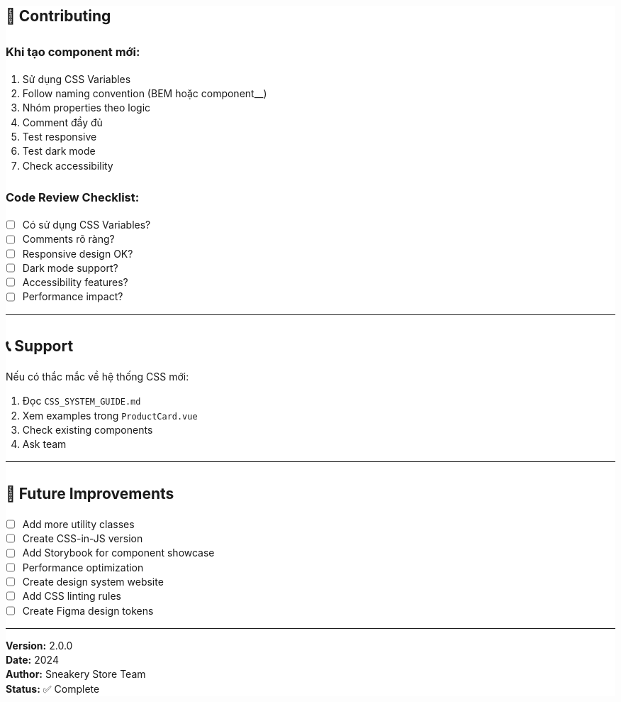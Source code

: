 
## 🤝 Contributing

### **Khi tạo component mới:**

1. Sử dụng CSS Variables
2. Follow naming convention (BEM hoặc component__)
3. Nhóm properties theo logic
4. Comment đầy đủ
5. Test responsive
6. Test dark mode
7. Check accessibility

### **Code Review Checklist:**

- [ ] Có sử dụng CSS Variables?
- [ ] Comments rõ ràng?
- [ ] Responsive design OK?
- [ ] Dark mode support?
- [ ] Accessibility features?
- [ ] Performance impact?

---

## 📞 Support

Nếu có thắc mắc về hệ thống CSS mới:

1. Đọc `CSS_SYSTEM_GUIDE.md`
2. Xem examples trong `ProductCard.vue`
3. Check existing components
4. Ask team

---

## 🎯 Future Improvements

- [ ] Add more utility classes
- [ ] Create CSS-in-JS version
- [ ] Add Storybook for component showcase
- [ ] Performance optimization
- [ ] Create design system website
- [ ] Add CSS linting rules
- [ ] Create Figma design tokens

---

**Version:** 2.0.0  
**Date:** 2024  
**Author:** Sneakery Store Team  
**Status:** ✅ Complete

